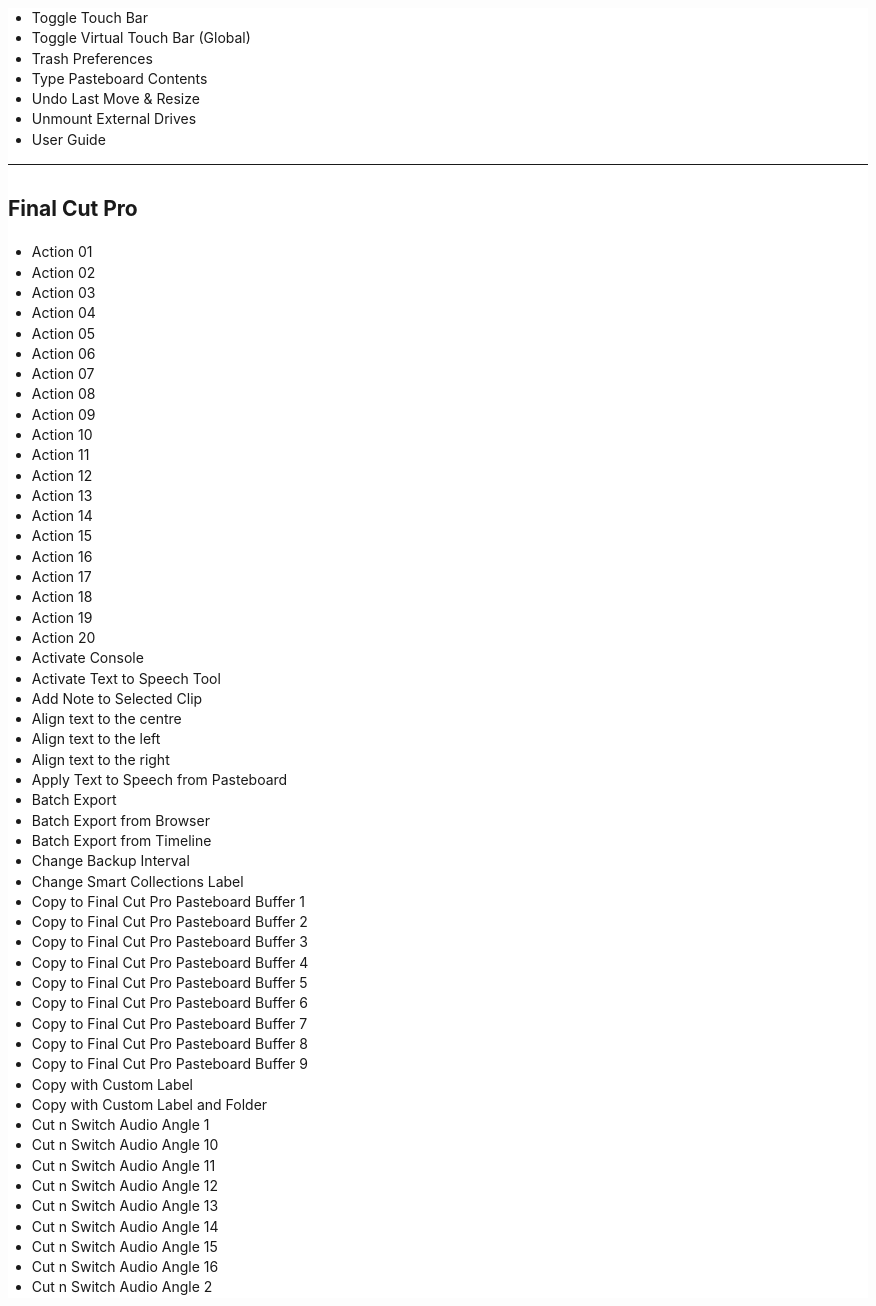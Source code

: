 - Toggle Touch Bar
- Toggle Virtual Touch Bar (Global)
- Trash Preferences
- Type Pasteboard Contents
- Undo Last Move & Resize
- Unmount External Drives
- User Guide

---

## Final Cut Pro

- Action 01
- Action 02
- Action 03
- Action 04
- Action 05
- Action 06
- Action 07
- Action 08
- Action 09
- Action 10
- Action 11
- Action 12
- Action 13
- Action 14
- Action 15
- Action 16
- Action 17
- Action 18
- Action 19
- Action 20
- Activate Console
- Activate Text to Speech Tool
- Add Note to Selected Clip
- Align text to the centre
- Align text to the left
- Align text to the right
- Apply Text to Speech from Pasteboard
- Batch Export
- Batch Export from Browser
- Batch Export from Timeline
- Change Backup Interval
- Change Smart Collections Label
- Copy to Final Cut Pro Pasteboard Buffer 1
- Copy to Final Cut Pro Pasteboard Buffer 2
- Copy to Final Cut Pro Pasteboard Buffer 3
- Copy to Final Cut Pro Pasteboard Buffer 4
- Copy to Final Cut Pro Pasteboard Buffer 5
- Copy to Final Cut Pro Pasteboard Buffer 6
- Copy to Final Cut Pro Pasteboard Buffer 7
- Copy to Final Cut Pro Pasteboard Buffer 8
- Copy to Final Cut Pro Pasteboard Buffer 9
- Copy with Custom Label
- Copy with Custom Label and Folder
- Cut n Switch Audio Angle 1
- Cut n Switch Audio Angle 10
- Cut n Switch Audio Angle 11
- Cut n Switch Audio Angle 12
- Cut n Switch Audio Angle 13
- Cut n Switch Audio Angle 14
- Cut n Switch Audio Angle 15
- Cut n Switch Audio Angle 16
- Cut n Switch Audio Angle 2